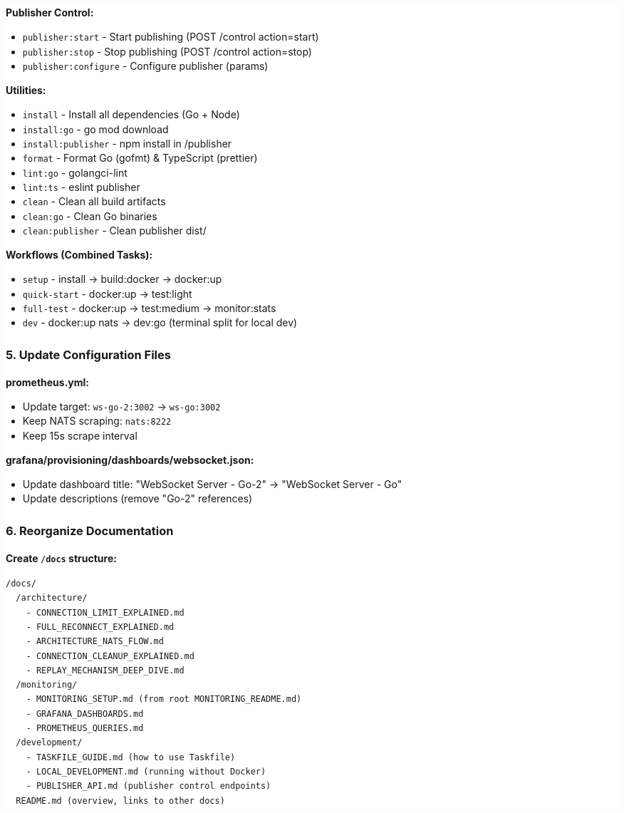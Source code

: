 **Publisher Control:**
- `publisher:start` - Start publishing (POST /control action=start)
- `publisher:stop` - Stop publishing (POST /control action=stop)
- `publisher:configure` - Configure publisher (params)

**Utilities:**
- `install` - Install all dependencies (Go + Node)
- `install:go` - go mod download
- `install:publisher` - npm install in /publisher
- `format` - Format Go (gofmt) & TypeScript (prettier)
- `lint:go` - golangci-lint
- `lint:ts` - eslint publisher
- `clean` - Clean all build artifacts
- `clean:go` - Clean Go binaries
- `clean:publisher` - Clean publisher dist/

**Workflows (Combined Tasks):**
- `setup` - install → build:docker → docker:up
- `quick-start` - docker:up → test:light
- `full-test` - docker:up → test:medium → monitor:stats
- `dev` - docker:up nats → dev:go (terminal split for local dev)

### 5. Update Configuration Files

**prometheus.yml:**
- Update target: `ws-go-2:3002` → `ws-go:3002`
- Keep NATS scraping: `nats:8222`
- Keep 15s scrape interval

**grafana/provisioning/dashboards/websocket.json:**
- Update dashboard title: "WebSocket Server - Go-2" → "WebSocket Server - Go"
- Update descriptions (remove "Go-2" references)

### 6. Reorganize Documentation

**Create `/docs` structure:**
```
/docs/
  /architecture/
    - CONNECTION_LIMIT_EXPLAINED.md
    - FULL_RECONNECT_EXPLAINED.md
    - ARCHITECTURE_NATS_FLOW.md
    - CONNECTION_CLEANUP_EXPLAINED.md
    - REPLAY_MECHANISM_DEEP_DIVE.md
  /monitoring/
    - MONITORING_SETUP.md (from root MONITORING_README.md)
    - GRAFANA_DASHBOARDS.md
    - PROMETHEUS_QUERIES.md
  /development/
    - TASKFILE_GUIDE.md (how to use Taskfile)
    - LOCAL_DEVELOPMENT.md (running without Docker)
    - PUBLISHER_API.md (publisher control endpoints)
  README.md (overview, links to other docs)
```
